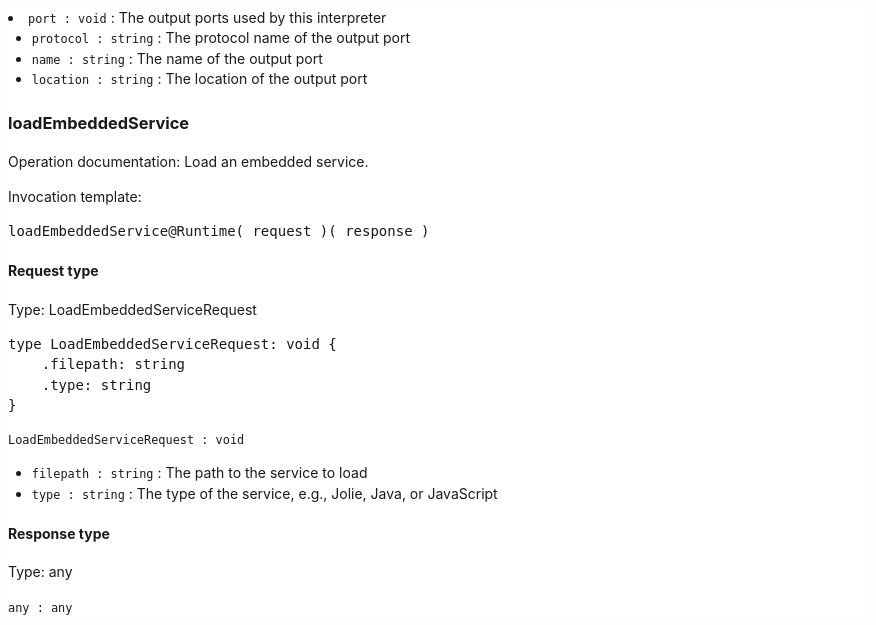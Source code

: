   <li><code>port : void</code> :  The output ports used by this interpreter 

<ul>

  <li><code>protocol : string</code> :  The protocol name of the output port 
</li>

  <li><code>name : string</code> :  The name of the output port 
</li>

  <li><code>location : string</code> :  The location of the output port 
</li>

</ul>
</li>

</ul>








<h3 id="loadEmbeddedService">loadEmbeddedService</h3>

Operation documentation:  Load an embedded service.


Invocation template: 
<pre>loadEmbeddedService@Runtime( request )( response )</pre>

<h4 id="LoadEmbeddedServiceRequest">Request type</h4>

Type: LoadEmbeddedServiceRequest


<pre>type LoadEmbeddedServiceRequest: void {
	.filepath: string
	.type: string
}</pre>

<code>LoadEmbeddedServiceRequest : void</code> 

<ul>

  <li><code>filepath : string</code> :  The path to the service to load 
</li>

  <li><code>type : string</code> :  The type of the service, e.g., Jolie, Java, or JavaScript 
</li>

</ul>



<h4>Response type</h4>

Type: any




<code>any : any</code> 

